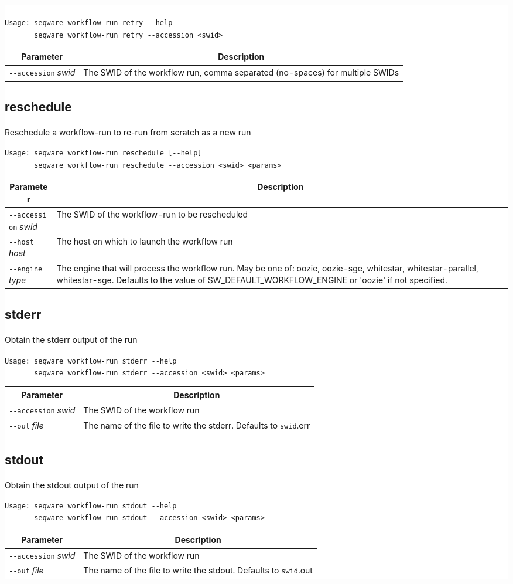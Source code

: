 ```

Usage: seqware workflow-run retry --help
       seqware workflow-run retry --accession <swid>

```

| Parameter  | Description  |
|---|---|
|`--accession` _swid_ | The SWID of the workflow run, comma separated (no-spaces) for multiple SWIDs  |

## reschedule
Reschedule a workflow-run to re-run from scratch as a new run

```
Usage: seqware workflow-run reschedule [--help]
       seqware workflow-run reschedule --accession <swid> <params>
```

| Parameter  | Description  |
|---|---|
|`--accession` _swid_  | The SWID of the workflow-run to be rescheduled  |
|`--host` _host_  | The host on which to launch the workflow run  |
|`--engine` _type_  | The engine that will process the workflow run. May be one of: oozie, oozie-sge, whitestar, whitestar-parallel, whitestar-sge. Defaults to the value of SW_DEFAULT_WORKFLOW_ENGINE or 'oozie' if not specified.  |

## stderr
Obtain the stderr output of the run

```
Usage: seqware workflow-run stderr --help
       seqware workflow-run stderr --accession <swid> <params>
```

| Parameter  | Description  |
|---|---|
|`--accession` _swid_  | The SWID of the workflow run  |
|`--out` _file_  |   The name of the file to write the stderr. Defaults to `swid`.err |

## stdout
Obtain the stdout output of the run

```
Usage: seqware workflow-run stdout --help
       seqware workflow-run stdout --accession <swid> <params>

```

| Parameter  | Description  |
|---|---|
|`--accession` _swid_  | The SWID of the workflow run  |
|`--out` _file_  | The name of the file to write the stdout. Defaults to `swid`.out  |
